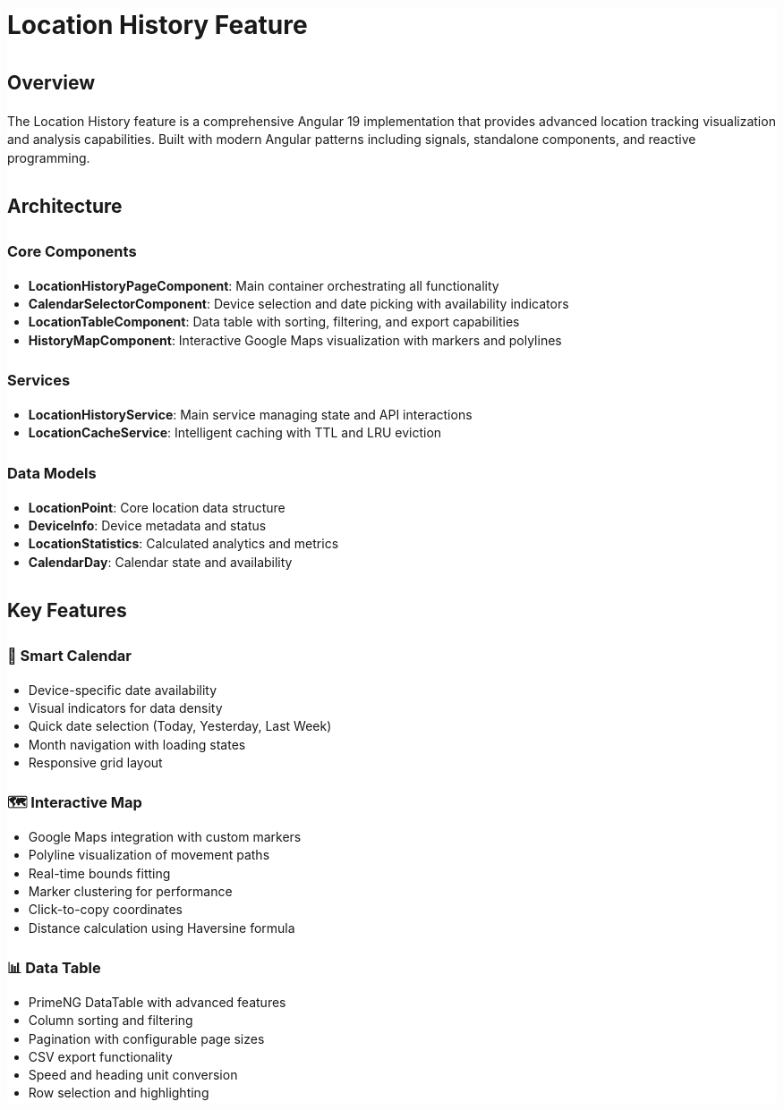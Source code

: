 # Location History Feature

## Overview

The Location History feature is a comprehensive Angular 19 implementation that provides advanced location tracking visualization and analysis capabilities. Built with modern Angular patterns including signals, standalone components, and reactive programming.

## Architecture

### Core Components

- **LocationHistoryPageComponent**: Main container orchestrating all functionality
- **CalendarSelectorComponent**: Device selection and date picking with availability indicators
- **LocationTableComponent**: Data table with sorting, filtering, and export capabilities
- **HistoryMapComponent**: Interactive Google Maps visualization with markers and polylines

### Services

- **LocationHistoryService**: Main service managing state and API interactions
- **LocationCacheService**: Intelligent caching with TTL and LRU eviction

### Data Models

- **LocationPoint**: Core location data structure
- **DeviceInfo**: Device metadata and status
- **LocationStatistics**: Calculated analytics and metrics
- **CalendarDay**: Calendar state and availability

## Key Features

### 📅 Smart Calendar
- Device-specific date availability
- Visual indicators for data density
- Quick date selection (Today, Yesterday, Last Week)
- Month navigation with loading states
- Responsive grid layout

### 🗺️ Interactive Map
- Google Maps integration with custom markers
- Polyline visualization of movement paths
- Real-time bounds fitting
- Marker clustering for performance
- Click-to-copy coordinates
- Distance calculation using Haversine formula

### 📊 Data Table
- PrimeNG DataTable with advanced features
- Column sorting and filtering
- Pagination with configurable page sizes
- CSV export functionality
- Speed and heading unit conversion
- Row selection and highlighting
